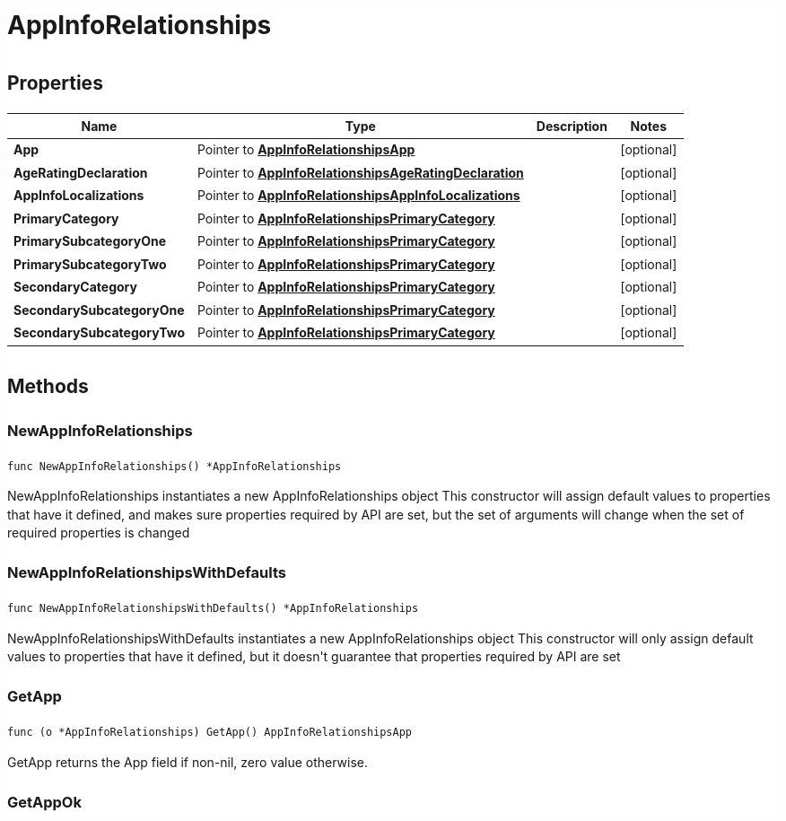 # AppInfoRelationships

## Properties

Name | Type | Description | Notes
------------ | ------------- | ------------- | -------------
**App** | Pointer to [**AppInfoRelationshipsApp**](AppInfoRelationshipsApp.md) |  | [optional] 
**AgeRatingDeclaration** | Pointer to [**AppInfoRelationshipsAgeRatingDeclaration**](AppInfoRelationshipsAgeRatingDeclaration.md) |  | [optional] 
**AppInfoLocalizations** | Pointer to [**AppInfoRelationshipsAppInfoLocalizations**](AppInfoRelationshipsAppInfoLocalizations.md) |  | [optional] 
**PrimaryCategory** | Pointer to [**AppInfoRelationshipsPrimaryCategory**](AppInfoRelationshipsPrimaryCategory.md) |  | [optional] 
**PrimarySubcategoryOne** | Pointer to [**AppInfoRelationshipsPrimaryCategory**](AppInfoRelationshipsPrimaryCategory.md) |  | [optional] 
**PrimarySubcategoryTwo** | Pointer to [**AppInfoRelationshipsPrimaryCategory**](AppInfoRelationshipsPrimaryCategory.md) |  | [optional] 
**SecondaryCategory** | Pointer to [**AppInfoRelationshipsPrimaryCategory**](AppInfoRelationshipsPrimaryCategory.md) |  | [optional] 
**SecondarySubcategoryOne** | Pointer to [**AppInfoRelationshipsPrimaryCategory**](AppInfoRelationshipsPrimaryCategory.md) |  | [optional] 
**SecondarySubcategoryTwo** | Pointer to [**AppInfoRelationshipsPrimaryCategory**](AppInfoRelationshipsPrimaryCategory.md) |  | [optional] 

## Methods

### NewAppInfoRelationships

`func NewAppInfoRelationships() *AppInfoRelationships`

NewAppInfoRelationships instantiates a new AppInfoRelationships object
This constructor will assign default values to properties that have it defined,
and makes sure properties required by API are set, but the set of arguments
will change when the set of required properties is changed

### NewAppInfoRelationshipsWithDefaults

`func NewAppInfoRelationshipsWithDefaults() *AppInfoRelationships`

NewAppInfoRelationshipsWithDefaults instantiates a new AppInfoRelationships object
This constructor will only assign default values to properties that have it defined,
but it doesn't guarantee that properties required by API are set

### GetApp

`func (o *AppInfoRelationships) GetApp() AppInfoRelationshipsApp`

GetApp returns the App field if non-nil, zero value otherwise.

### GetAppOk
